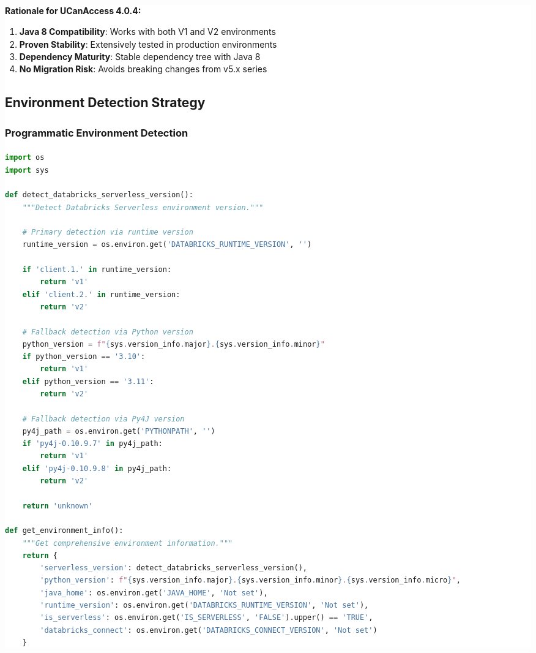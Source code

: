 **Rationale for UCanAccess 4.0.4:**
1. **Java 8 Compatibility**: Works with both V1 and V2 environments
2. **Proven Stability**: Extensively tested in production environments
3. **Dependency Maturity**: Stable dependency tree with Java 8
4. **No Migration Risk**: Avoids breaking changes from v5.x series

## Environment Detection Strategy

### Programmatic Environment Detection

```python
import os
import sys

def detect_databricks_serverless_version():
    """Detect Databricks Serverless environment version."""
    
    # Primary detection via runtime version
    runtime_version = os.environ.get('DATABRICKS_RUNTIME_VERSION', '')
    
    if 'client.1.' in runtime_version:
        return 'v1'
    elif 'client.2.' in runtime_version:
        return 'v2'
    
    # Fallback detection via Python version
    python_version = f"{sys.version_info.major}.{sys.version_info.minor}"
    if python_version == '3.10':
        return 'v1'
    elif python_version == '3.11':
        return 'v2'
    
    # Fallback detection via Py4J version
    py4j_path = os.environ.get('PYTHONPATH', '')
    if 'py4j-0.10.9.7' in py4j_path:
        return 'v1'
    elif 'py4j-0.10.9.8' in py4j_path:
        return 'v2'
    
    return 'unknown'

def get_environment_info():
    """Get comprehensive environment information."""
    return {
        'serverless_version': detect_databricks_serverless_version(),
        'python_version': f"{sys.version_info.major}.{sys.version_info.minor}.{sys.version_info.micro}",
        'java_home': os.environ.get('JAVA_HOME', 'Not set'),
        'runtime_version': os.environ.get('DATABRICKS_RUNTIME_VERSION', 'Not set'),
        'is_serverless': os.environ.get('IS_SERVERLESS', 'FALSE').upper() == 'TRUE',
        'databricks_connect': os.environ.get('DATABRICKS_CONNECT_VERSION', 'Not set')
    }
```
